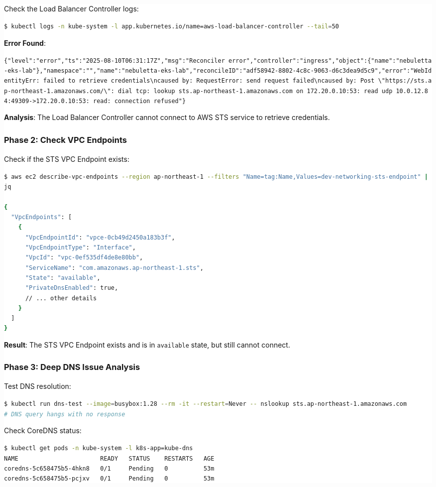 Check the Load Balancer Controller logs:

```bash
$ kubectl logs -n kube-system -l app.kubernetes.io/name=aws-load-balancer-controller --tail=50
```

**Error Found**:
```
{"level":"error","ts":"2025-08-10T06:31:17Z","msg":"Reconciler error","controller":"ingress","object":{"name":"nebuletta-eks-lab"},"namespace":"","name":"nebuletta-eks-lab","reconcileID":"adf58942-8802-4c8c-9063-d6c3dea9d5c9","error":"WebIdentityErr: failed to retrieve credentials\ncaused by: RequestError: send request failed\ncaused by: Post \"https://sts.ap-northeast-1.amazonaws.com/\": dial tcp: lookup sts.ap-northeast-1.amazonaws.com on 172.20.0.10:53: read udp 10.0.12.84:49309->172.20.0.10:53: read: connection refused"}
```

**Analysis**: The Load Balancer Controller cannot connect to AWS STS service to retrieve credentials.

### Phase 2: Check VPC Endpoints

Check if the STS VPC Endpoint exists:

```bash
$ aws ec2 describe-vpc-endpoints --region ap-northeast-1 --filters "Name=tag:Name,Values=dev-networking-sts-endpoint" | jq

{
  "VpcEndpoints": [
    {
      "VpcEndpointId": "vpce-0cb49d2450a183b3f",
      "VpcEndpointType": "Interface",
      "VpcId": "vpc-0ef535df4de8e80bb",
      "ServiceName": "com.amazonaws.ap-northeast-1.sts",
      "State": "available",
      "PrivateDnsEnabled": true,
      // ... other details
    }
  ]
}
```

**Result**: The STS VPC Endpoint exists and is in `available` state, but still cannot connect.

### Phase 3: Deep DNS Issue Analysis

Test DNS resolution:

```bash
$ kubectl run dns-test --image=busybox:1.28 --rm -it --restart=Never -- nslookup sts.ap-northeast-1.amazonaws.com
# DNS query hangs with no response
```

Check CoreDNS status:

```bash
$ kubectl get pods -n kube-system -l k8s-app=kube-dns
NAME                       READY   STATUS    RESTARTS   AGE
coredns-5c658475b5-4hkn8   0/1     Pending   0          53m
coredns-5c658475b5-pcjxv   0/1     Pending   0          53m
```
